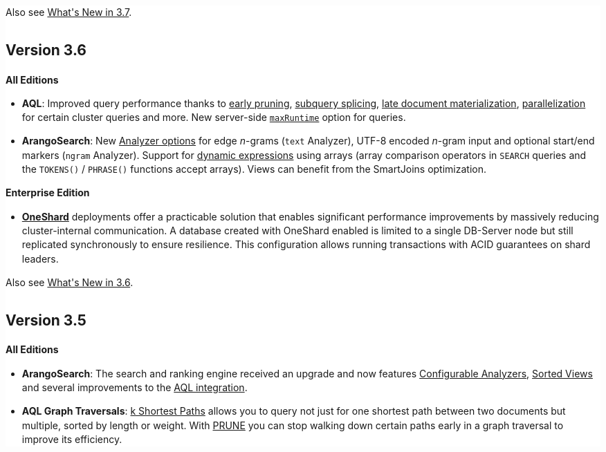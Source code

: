 Also see [What's New in 3.7](release-notes-new-features37.html).

## Version 3.6

**All Editions**

- **AQL**:
  Improved query performance thanks to
  [early pruning](release-notes-new-features36.html#early-pruning-of-non-matching-documents),
  [subquery splicing](release-notes-new-features36.html#subquery-splicing-optimization),
  [late document materialization](release-notes-new-features36.html#late-document-materialization-rocksdb),
  [parallelization](release-notes-new-features36.html#parallelization-of-cluster-aql-queries) for certain cluster queries
  and more. New server-side [`maxRuntime`](aql/invocation-with-arangosh.html#setting-options)
  option for queries.

- **ArangoSearch**:
  New [Analyzer options](release-notes-new-features36.html#analyzers) for
  edge _n_-grams (`text` Analyzer), UTF-8 encoded _n_-gram input and optional
  start/end markers (`ngram` Analyzer). Support for
  [dynamic expressions](release-notes-new-features36.html#dynamic-search-expressions-with-arrays)
  using arrays (array comparison operators in `SEARCH` queries and the
  `TOKENS()` / `PHRASE()` functions accept arrays). Views can benefit from the
  SmartJoins optimization.

**Enterprise Edition**

- [**OneShard**](architecture-deployment-modes-cluster-architecture.html#oneshard)
  deployments offer a practicable solution that enables significant performance
  improvements by massively reducing cluster-internal communication. A database
  created with OneShard enabled is limited to a single DB-Server node but still
  replicated synchronously to ensure resilience. This configuration allows
  running transactions with ACID guarantees on shard leaders.

Also see [What's New in 3.6](release-notes-new-features36.html).

## Version 3.5

**All Editions**

- **ArangoSearch**:
  The search and ranking engine received an upgrade and now features
  [Configurable Analyzers](analyzers.html),
  [Sorted Views](arangosearch-performance.html#primary-sort-order)
  and several improvements to the
  [AQL integration](release-notes-new-features35.html#arangosearch).

- **AQL Graph Traversals**:
  [k Shortest Paths](aql/graphs-kshortest-paths.html) allows you to query not
  just for one shortest path between two documents but multiple, sorted by
  length or weight. With [PRUNE](aql/graphs-traversals.html#pruning) you can
  stop walking down certain paths early in a graph traversal to improve its
  efficiency.
